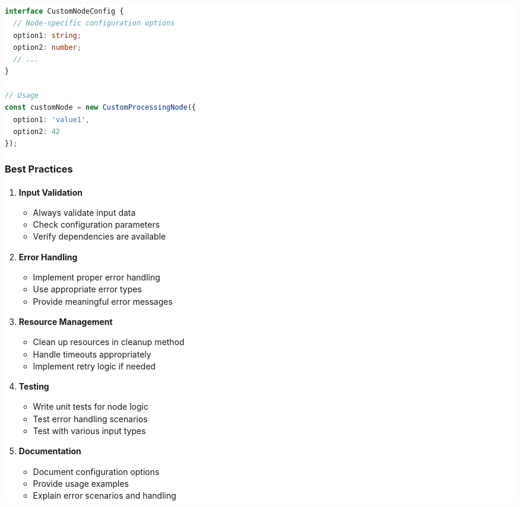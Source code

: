 ```typescript
interface CustomNodeConfig {
  // Node-specific configuration options
  option1: string;
  option2: number;
  // ...
}

// Usage
const customNode = new CustomProcessingNode({
  option1: 'value1',
  option2: 42
});
```

### Best Practices

1. **Input Validation**
   - Always validate input data
   - Check configuration parameters
   - Verify dependencies are available

2. **Error Handling**
   - Implement proper error handling
   - Use appropriate error types
   - Provide meaningful error messages

3. **Resource Management**
   - Clean up resources in cleanup method
   - Handle timeouts appropriately
   - Implement retry logic if needed

4. **Testing**
   - Write unit tests for node logic
   - Test error handling scenarios
   - Test with various input types

5. **Documentation**
   - Document configuration options
   - Provide usage examples
   - Explain error scenarios and handling
